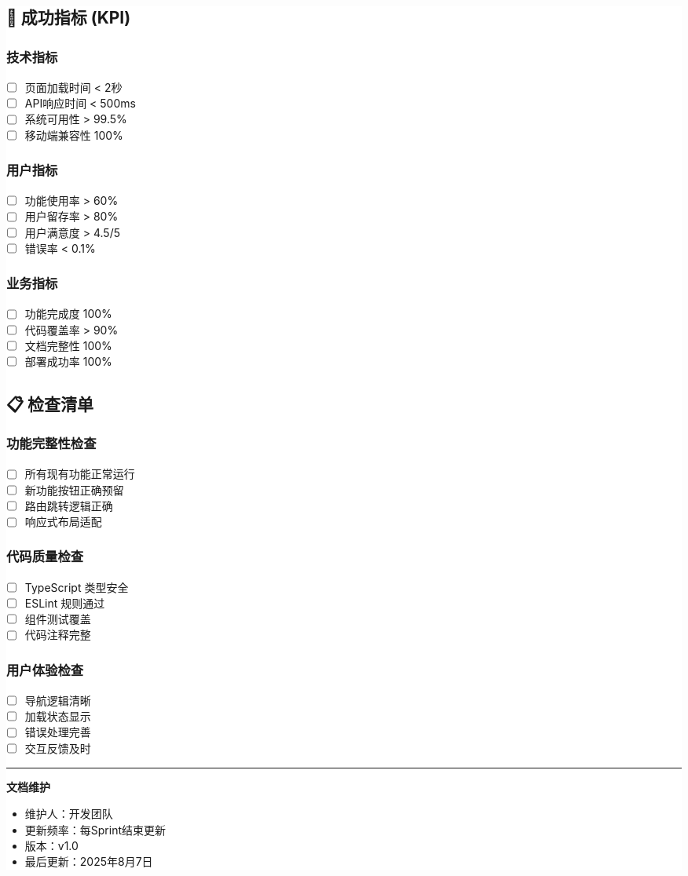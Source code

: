 ## 🎯 成功指标 (KPI)

### 技术指标
- [ ] 页面加载时间 < 2秒
- [ ] API响应时间 < 500ms
- [ ] 系统可用性 > 99.5%
- [ ] 移动端兼容性 100%

### 用户指标
- [ ] 功能使用率 > 60%
- [ ] 用户留存率 > 80%
- [ ] 用户满意度 > 4.5/5
- [ ] 错误率 < 0.1%

### 业务指标
- [ ] 功能完成度 100%
- [ ] 代码覆盖率 > 90%
- [ ] 文档完整性 100%
- [ ] 部署成功率 100%

## 📋 检查清单

### 功能完整性检查
- [ ] 所有现有功能正常运行
- [ ] 新功能按钮正确预留
- [ ] 路由跳转逻辑正确
- [ ] 响应式布局适配

### 代码质量检查
- [ ] TypeScript 类型安全
- [ ] ESLint 规则通过
- [ ] 组件测试覆盖
- [ ] 代码注释完整

### 用户体验检查
- [ ] 导航逻辑清晰
- [ ] 加载状态显示
- [ ] 错误处理完善
- [ ] 交互反馈及时

---

**文档维护**
- 维护人：开发团队
- 更新频率：每Sprint结束更新
- 版本：v1.0
- 最后更新：2025年8月7日
